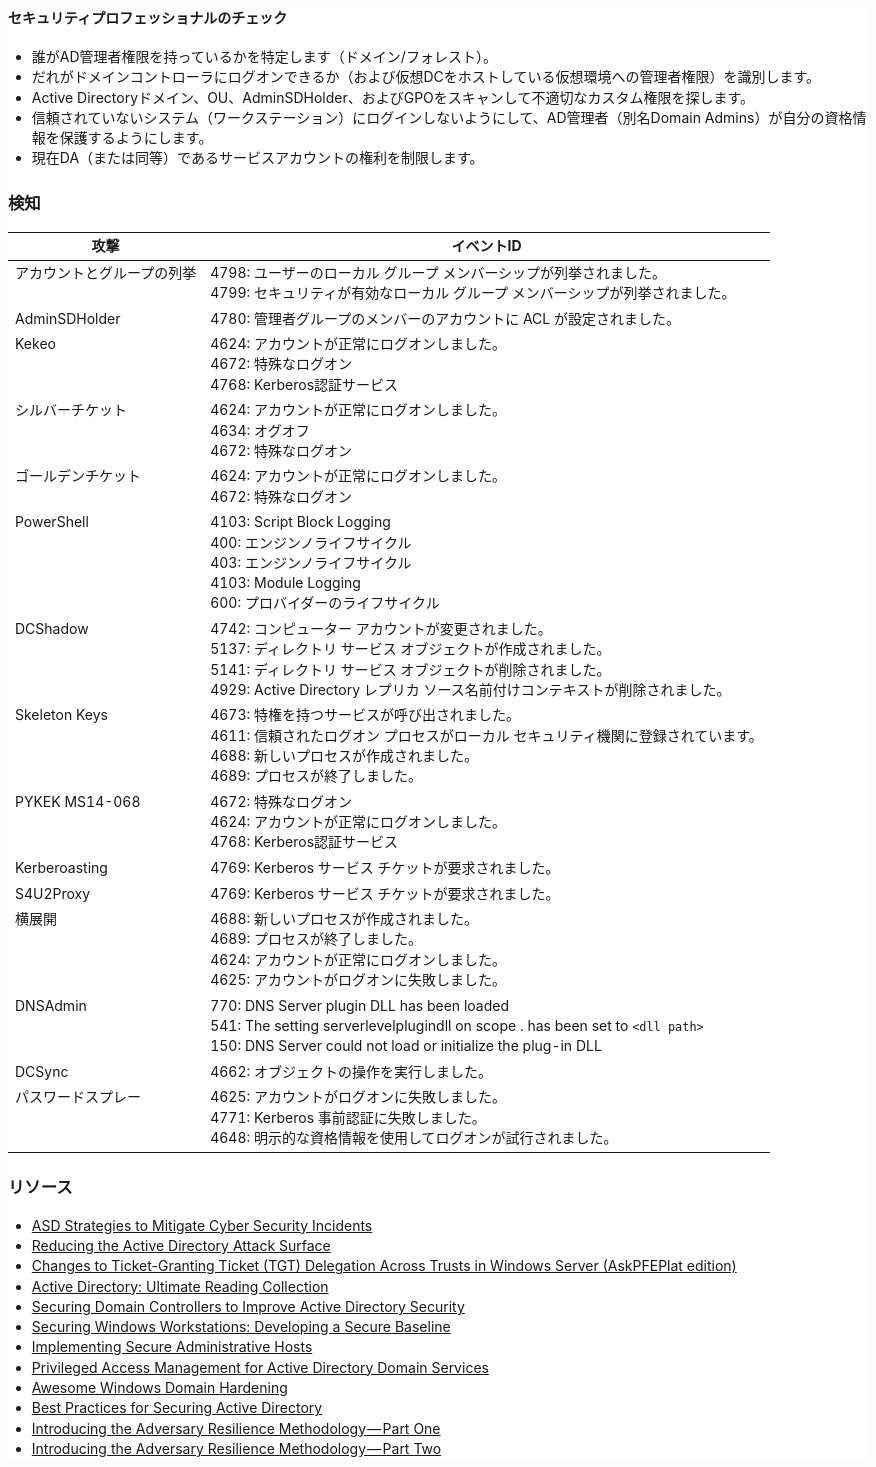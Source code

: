 #### セキュリティプロフェッショナルのチェック
* 誰がAD管理者権限を持っているかを特定します（ドメイン/フォレスト）。
* だれがドメインコントローラにログオンできるか（および仮想DCをホストしている仮想環境への管理者権限）を識別します。
* Active Directoryドメイン、OU、AdminSDHolder、およびGPOをスキャンして不適切なカスタム権限を探します。
* 信頼されていないシステム（ワークステーション）にログインしないようにして、AD管理者（別名Domain Admins）が自分の資格情報を保護するようにします。
* 現在DA（または同等）であるサービスアカウントの権利を制限します。

### 検知
|攻撃|イベントID|
|------|--------|
|アカウントとグループの列挙|4798: ユーザーのローカル グループ メンバーシップが列挙されました。<br>4799: セキュリティが有効なローカル グループ メンバーシップが列挙されました。|
|AdminSDHolder|4780: 管理者グループのメンバーのアカウントに ACL が設定されました。|
|Kekeo|4624: アカウントが正常にログオンしました。<br>4672: 特殊なログオン<br>4768: Kerberos認証サービス|
|シルバーチケット|4624: アカウントが正常にログオンしました。<br>4634: オグオフ<br>4672: 特殊なログオン|
|ゴールデンチケット|4624: アカウントが正常にログオンしました。<br>4672: 特殊なログオン|
|PowerShell|4103: Script Block Logging<br>400: エンジンノライフサイクル<br>403: エンジンノライフサイクル<br>4103: Module Logging<br>600: プロバイダーのライフサイクル<br>|
|DCShadow|4742: コンピューター アカウントが変更されました。<br>5137: ディレクトリ サービス オブジェクトが作成されました。<br>5141: ディレクトリ サービス オブジェクトが削除されました。<br>4929: Active Directory レプリカ ソース名前付けコンテキストが削除されました。|
|Skeleton Keys|4673: 特権を持つサービスが呼び出されました。<br>4611: 信頼されたログオン プロセスがローカル セキュリティ機関に登録されています。<br>4688: 新しいプロセスが作成されました。<br>4689: プロセスが終了しました。|
|PYKEK MS14-068|4672: 特殊なログオン<br>4624: アカウントが正常にログオンしました。<br>4768: Kerberos認証サービス|
|Kerberoasting|4769: Kerberos サービス チケットが要求されました。|
|S4U2Proxy|4769: Kerberos サービス チケットが要求されました。|
|横展開|4688: 新しいプロセスが作成されました。<br>4689: プロセスが終了しました。<br>4624: アカウントが正常にログオンしました。<br>4625: アカウントがログオンに失敗しました。|
|DNSAdmin|770: DNS Server plugin DLL has been loaded<br>541: The setting serverlevelplugindll on scope . has been set to `<dll path>`<br>150: DNS Server could not load or initialize the plug-in DLL|
|DCSync|4662: オブジェクトの操作を実行しました。|
|パスワードスプレー|4625: アカウントがログオンに失敗しました。<br>4771: Kerberos 事前認証に失敗しました。<br>4648: 明示的な資格情報を使用してログオンが試行されました。|

### リソース
* [ASD Strategies to Mitigate Cyber Security Incidents](https://acsc.gov.au/publications/Mitigation_Strategies_2017.pdf)
* [Reducing the Active Directory Attack Surface](https://docs.microsoft.com/en-us/windows-server/identity/ad-ds/plan/security-best-practices/reducing-the-active-directory-attack-surface)
* [Changes to Ticket-Granting Ticket (TGT) Delegation Across Trusts in Windows Server (AskPFEPlat edition)](https://blogs.technet.microsoft.com/askpfeplat/2019/04/11/changes-to-ticket-granting-ticket-tgt-delegation-across-trusts-in-windows-server-askpfeplat-edition/)
* [Active Directory: Ultimate Reading Collection](https://social.technet.microsoft.com/wiki/contents/articles/20964.active-directory-ultimate-reading-collection.aspx)
* [Securing Domain Controllers to Improve Active Directory Security](https://adsecurity.org/?p=3377)
* [Securing Windows Workstations: Developing a Secure Baseline](https://adsecurity.org/?p=3299)
* [Implementing Secure Administrative Hosts](https://docs.microsoft.com/en-us/windows-server/identity/ad-ds/plan/security-best-practices/implementing-secure-administrative-hosts)
* [Privileged Access Management for Active Directory Domain Services](https://docs.microsoft.com/en-us/microsoft-identity-manager/pam/privileged-identity-management-for-active-directory-domain-services)
* [Awesome Windows Domain Hardening](https://github.com/PaulSec/awesome-windows-domain-hardening)
* [Best Practices for Securing Active Directory](https://docs.microsoft.com/en-us/windows-server/identity/ad-ds/plan/security-best-practices/best-practices-for-securing-active-directory)
* [Introducing the Adversary Resilience Methodology — Part One](https://posts.specterops.io/introducing-the-adversary-resilience-methodology-part-one-e38e06ffd604)
* [Introducing the Adversary Resilience Methodology — Part Two](https://posts.specterops.io/introducing-the-adversary-resilience-methodology-part-two-279a1ed7863d)